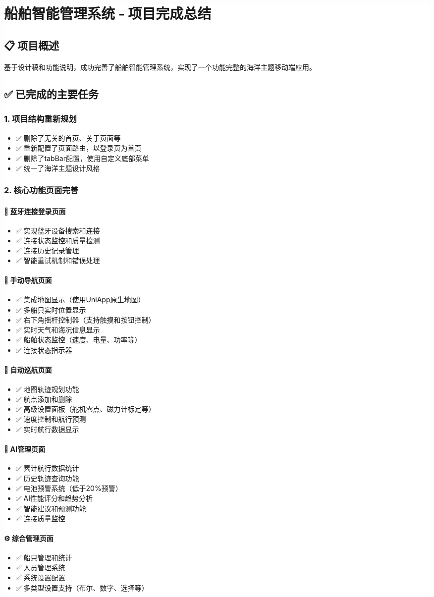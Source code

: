 # 船舶智能管理系统 - 项目完成总结

## 📋 项目概述

基于设计稿和功能说明，成功完善了船舶智能管理系统，实现了一个功能完整的海洋主题移动端应用。

## ✅ 已完成的主要任务

### 1. 项目结构重新规划
- ✅ 删除了无关的首页、关于页面等
- ✅ 重新配置了页面路由，以登录页为首页
- ✅ 删除了tabBar配置，使用自定义底部菜单
- ✅ 统一了海洋主题设计风格

### 2. 核心功能页面完善

#### 🔐 蓝牙连接登录页面
- ✅ 实现蓝牙设备搜索和连接
- ✅ 连接状态监控和质量检测
- ✅ 连接历史记录管理
- ✅ 智能重试机制和错误处理

#### 🧭 手动导航页面
- ✅ 集成地图显示（使用UniApp原生地图）
- ✅ 多船只实时位置显示
- ✅ 右下角摇杆控制器（支持触摸和按钮控制）
- ✅ 实时天气和海况信息显示
- ✅ 船舶状态监控（速度、电量、功率等）
- ✅ 连接状态指示器

#### 🚢 自动巡航页面
- ✅ 地图轨迹规划功能
- ✅ 航点添加和删除
- ✅ 高级设置面板（舵机零点、磁力计标定等）
- ✅ 速度控制和航行预测
- ✅ 实时航行数据显示

#### 🧠 AI管理页面
- ✅ 累计航行数据统计
- ✅ 历史轨迹查询功能
- ✅ 电池预警系统（低于20%预警）
- ✅ AI性能评分和趋势分析
- ✅ 智能建议和预测功能
- ✅ 连接质量监控

#### ⚙️ 综合管理页面
- ✅ 船只管理和统计
- ✅ 人员管理系统
- ✅ 系统设置配置
- ✅ 多类型设置支持（布尔、数字、选择等）

